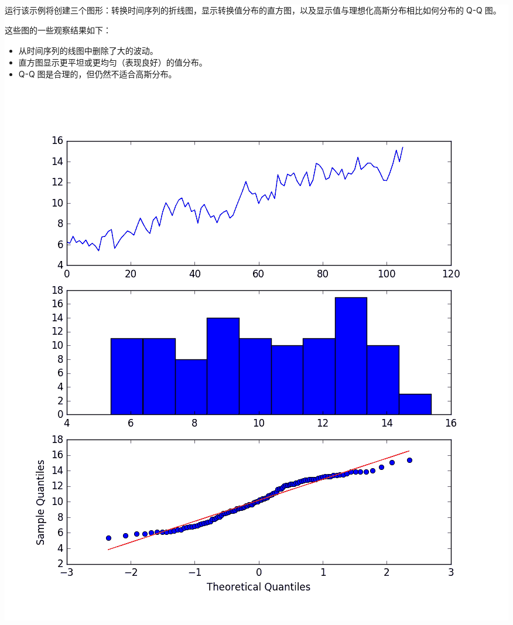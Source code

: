 运行该示例将创建三个图形：转换时间序列的折线图，显示转换值分布的直方图，以及显示值与理想化高斯分布相比如何分布的 Q-Q 图。

这些图的一些观察结果如下：

*   从时间序列的线图中删除了大的波动。
*   直方图显示更平坦或更均匀（表现良好）的值分布。
*   Q-Q 图是合理的，但仍然不适合高斯分布。

![BoxCox Transform Plots of Monthly Boston Robberies](img/a0e23b81552e28ce126c77b69ee48812.jpg)
